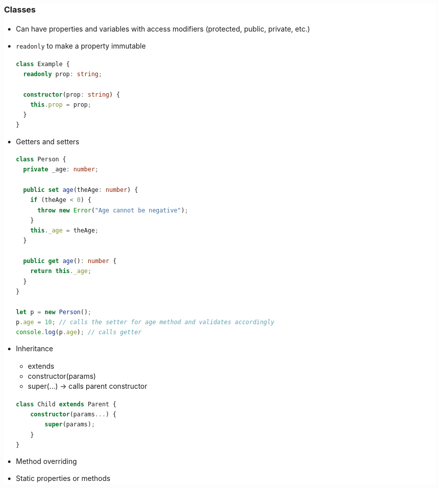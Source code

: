 ### Classes

- Can have properties and variables with access modifiers (protected, public, private, etc.)
- `readonly` to make a property immutable

  ```typescript
  class Example {
    readonly prop: string;

    constructor(prop: string) {
      this.prop = prop;
    }
  }
  ```

- Getters and setters

  ```typescript
  class Person {
    private _age: number;

    public set age(theAge: number) {
      if (theAge < 0) {
        throw new Error("Age cannot be negative");
      }
      this._age = theAge;
    }

    public get age(): number {
      return this._age;
    }
  }

  let p = new Person();
  p.age = 10; // calls the setter for age method and validates accordingly
  console.log(p.age); // calls getter
  ```

- Inheritance

  - extends
  - constructor(params)
  - super(...) -> calls parent constructor

  ```typescript
  class Child extends Parent {
      constructor(params...) {
          super(params);
      }
  }
  ```

- Method overriding

- Static properties or methods

